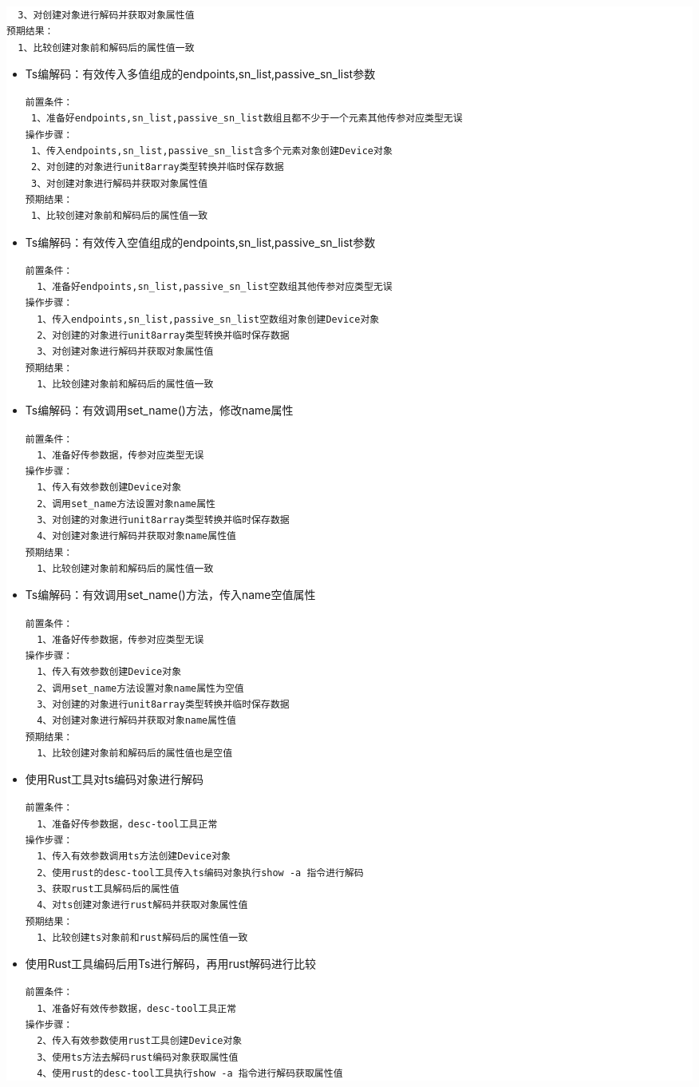       3、对创建对象进行解码并获取对象属性值
    预期结果：
      1、比较创建对象前和解码后的属性值一致    
  * Ts编解码：有效传入多值组成的endpoints,sn_list,passive_sn_list参数
     ```
    前置条件：
      1、准备好endpoints,sn_list,passive_sn_list数组且都不少于一个元素其他传参对应类型无误
    操作步骤：
      1、传入endpoints,sn_list,passive_sn_list含多个元素对象创建Device对象
      2、对创建的对象进行unit8array类型转换并临时保存数据
      3、对创建对象进行解码并获取对象属性值
    预期结果：
      1、比较创建对象前和解码后的属性值一致
  * Ts编解码：有效传入空值组成的endpoints,sn_list,passive_sn_list参数
    ```
    前置条件：
      1、准备好endpoints,sn_list,passive_sn_list空数组其他传参对应类型无误
    操作步骤：
      1、传入endpoints,sn_list,passive_sn_list空数组对象创建Device对象
      2、对创建的对象进行unit8array类型转换并临时保存数据
      3、对创建对象进行解码并获取对象属性值
    预期结果：
      1、比较创建对象前和解码后的属性值一致
  * Ts编解码：有效调用set_name()方法，修改name属性
    ```
    前置条件：
      1、准备好传参数据，传参对应类型无误
    操作步骤：
      1、传入有效参数创建Device对象
      2、调用set_name方法设置对象name属性
      3、对创建的对象进行unit8array类型转换并临时保存数据
      4、对创建对象进行解码并获取对象name属性值
    预期结果：
      1、比较创建对象前和解码后的属性值一致
  * Ts编解码：有效调用set_name()方法，传入name空值属性  
    ```
    前置条件：
      1、准备好传参数据，传参对应类型无误
    操作步骤：
      1、传入有效参数创建Device对象
      2、调用set_name方法设置对象name属性为空值
      3、对创建的对象进行unit8array类型转换并临时保存数据
      4、对创建对象进行解码并获取对象name属性值
    预期结果：
      1、比较创建对象前和解码后的属性值也是空值
  * 使用Rust工具对ts编码对象进行解码
    ```
    前置条件：
      1、准备好传参数据，desc-tool工具正常
    操作步骤：
      1、传入有效参数调用ts方法创建Device对象
      2、使用rust的desc-tool工具传入ts编码对象执行show -a 指令进行解码
      3、获取rust工具解码后的属性值
      4、对ts创建对象进行rust解码并获取对象属性值
    预期结果：
      1、比较创建ts对象前和rust解码后的属性值一致
  * 使用Rust工具编码后用Ts进行解码，再用rust解码进行比较
    ```
    前置条件：
      1、准备好有效传参数据，desc-tool工具正常
    操作步骤：
      2、传入有效参数使用rust工具创建Device对象
      3、使用ts方法去解码rust编码对象获取属性值
      4、使用rust的desc-tool工具执行show -a 指令进行解码获取属性值
